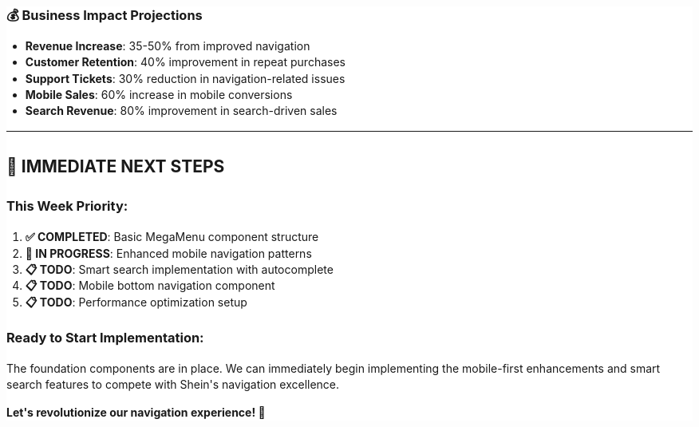 ### **💰 Business Impact Projections**

- **Revenue Increase**: 35-50% from improved navigation
- **Customer Retention**: 40% improvement in repeat purchases  
- **Support Tickets**: 30% reduction in navigation-related issues
- **Mobile Sales**: 60% increase in mobile conversions
- **Search Revenue**: 80% improvement in search-driven sales

---

## 🚀 **IMMEDIATE NEXT STEPS**

### **This Week Priority:**

1. **✅ COMPLETED**: Basic MegaMenu component structure
2. **🔄 IN PROGRESS**: Enhanced mobile navigation patterns
3. **📋 TODO**: Smart search implementation with autocomplete
4. **📋 TODO**: Mobile bottom navigation component
5. **📋 TODO**: Performance optimization setup

### **Ready to Start Implementation:**

The foundation components are in place. We can immediately begin implementing the mobile-first enhancements and smart search features to compete with Shein's navigation excellence.

**Let's revolutionize our navigation experience! 🚀** 